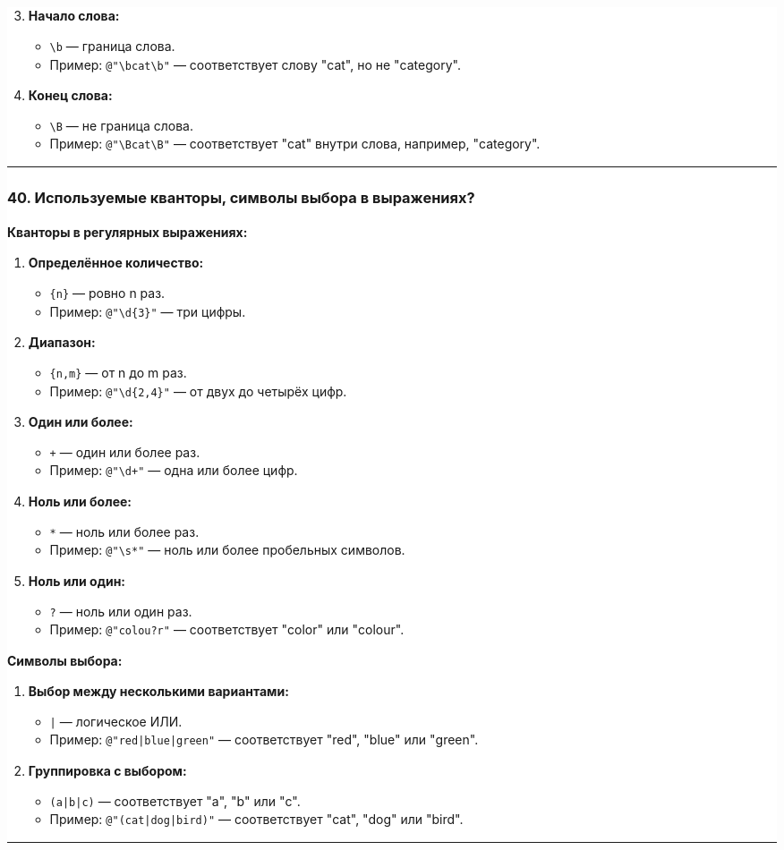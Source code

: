 3. **Начало слова:**
   - `\b` — граница слова.
   - Пример: `@"\bcat\b"` — соответствует слову "cat", но не "category".

4. **Конец слова:**
   - `\B` — не граница слова.
   - Пример: `@"\Bcat\B"` — соответствует "cat" внутри слова, например, "category".

---

### 40. Используемые кванторы, символы выбора в выражениях?

**Кванторы в регулярных выражениях:**
1. **Определённое количество:**
   - `{n}` — ровно n раз.
   - Пример: `@"\d{3}"` — три цифры.

2. **Диапазон:**
   - `{n,m}` — от n до m раз.
   - Пример: `@"\d{2,4}"` — от двух до четырёх цифр.

3. **Один или более:**
   - `+` — один или более раз.
   - Пример: `@"\d+"` — одна или более цифр.

4. **Ноль или более:**
   - `*` — ноль или более раз.
   - Пример: `@"\s*"` — ноль или более пробельных символов.

5. **Ноль или один:**
   - `?` — ноль или один раз.
   - Пример: `@"colou?r"` — соответствует "color" или "colour".

**Символы выбора:**
1. **Выбор между несколькими вариантами:**
   - `|` — логическое ИЛИ.
   - Пример: `@"red|blue|green"` — соответствует "red", "blue" или "green".

2. **Группировка с выбором:**
   - `(a|b|c)` — соответствует "a", "b" или "c".
   - Пример: `@"(cat|dog|bird)"` — соответствует "cat", "dog" или "bird".

---

